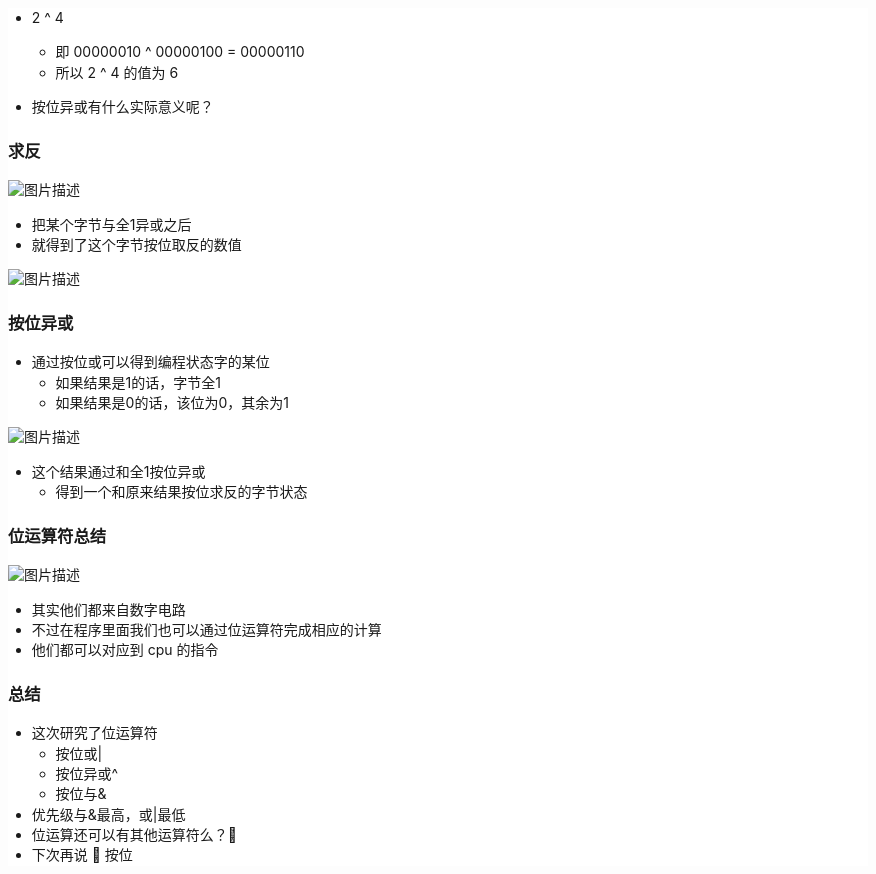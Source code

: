 - 2 ^ 4 
	- 即 00000010 ^ 00000100 = 00000110 
	- 所以 2 ^ 4 的值为 6

- 按位异或有什么实际意义呢？

### 求反

![图片描述](https://doc.shiyanlou.com/courses/uid1190679-20220327-1648384382269)

- 把某个字节与全1异或之后
- 就得到了这个字节按位取反的数值

![图片描述](https://doc.shiyanlou.com/courses/uid1190679-20220327-1648385207452)



### 按位异或

- 通过按位或可以得到编程状态字的某位
	- 如果结果是1的话，字节全1
	- 如果结果是0的话，该位为0，其余为1

![图片描述](https://doc.shiyanlou.com/courses/uid1190679-20210926-1632621953461)

- 这个结果通过和全1按位异或
	- 得到一个和原来结果按位求反的字节状态


### 位运算符总结



![图片描述](https://doc.shiyanlou.com/courses/uid1190679-20210926-1632622078250)

- 其实他们都来自数字电路
- 不过在程序里面我们也可以通过位运算符完成相应的计算
- 他们都可以对应到 cpu 的指令

### 总结

- 这次研究了位运算符
  - 按位或|
  - 按位异或^
  - 按位与&
- 优先级与&最高，或|最低
- 位运算还可以有其他运算符么？🤔
- 下次再说 👋
  按位
